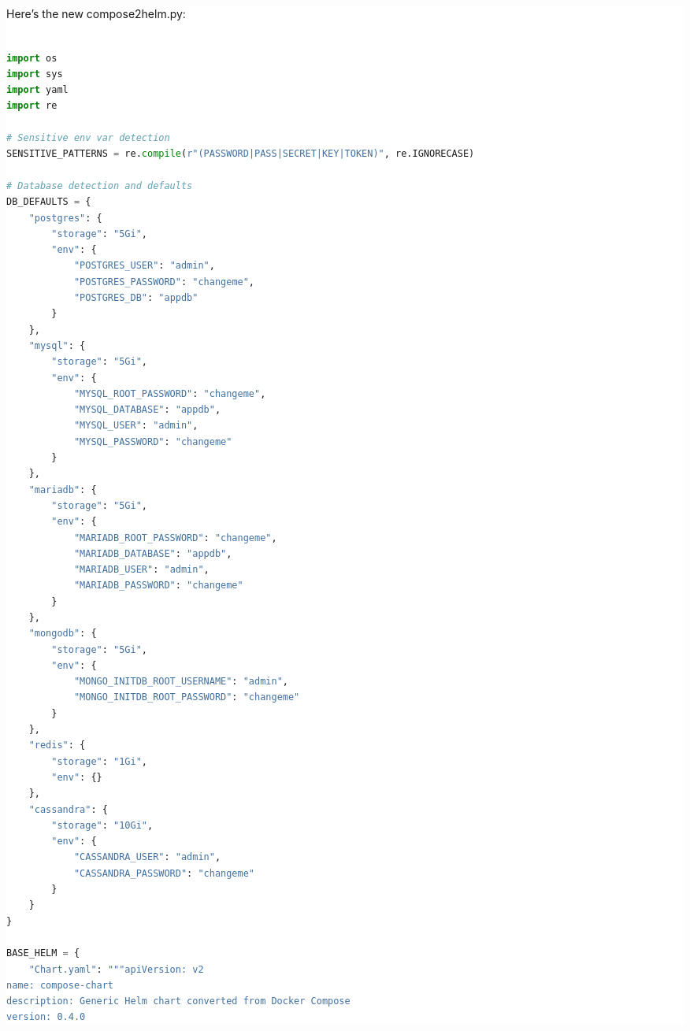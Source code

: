 Here’s the new compose2helm.py:
```python

import os
import sys
import yaml
import re

# Sensitive env var detection
SENSITIVE_PATTERNS = re.compile(r"(PASSWORD|PASS|SECRET|KEY|TOKEN)", re.IGNORECASE)

# Database detection and defaults
DB_DEFAULTS = {
    "postgres": {
        "storage": "5Gi",
        "env": {
            "POSTGRES_USER": "admin",
            "POSTGRES_PASSWORD": "changeme",
            "POSTGRES_DB": "appdb"
        }
    },
    "mysql": {
        "storage": "5Gi",
        "env": {
            "MYSQL_ROOT_PASSWORD": "changeme",
            "MYSQL_DATABASE": "appdb",
            "MYSQL_USER": "admin",
            "MYSQL_PASSWORD": "changeme"
        }
    },
    "mariadb": {
        "storage": "5Gi",
        "env": {
            "MARIADB_ROOT_PASSWORD": "changeme",
            "MARIADB_DATABASE": "appdb",
            "MARIADB_USER": "admin",
            "MARIADB_PASSWORD": "changeme"
        }
    },
    "mongodb": {
        "storage": "5Gi",
        "env": {
            "MONGO_INITDB_ROOT_USERNAME": "admin",
            "MONGO_INITDB_ROOT_PASSWORD": "changeme"
        }
    },
    "redis": {
        "storage": "1Gi",
        "env": {}
    },
    "cassandra": {
        "storage": "10Gi",
        "env": {
            "CASSANDRA_USER": "admin",
            "CASSANDRA_PASSWORD": "changeme"
        }
    }
}

BASE_HELM = {
    "Chart.yaml": """apiVersion: v2
name: compose-chart
description: Generic Helm chart converted from Docker Compose
version: 0.4.0
```